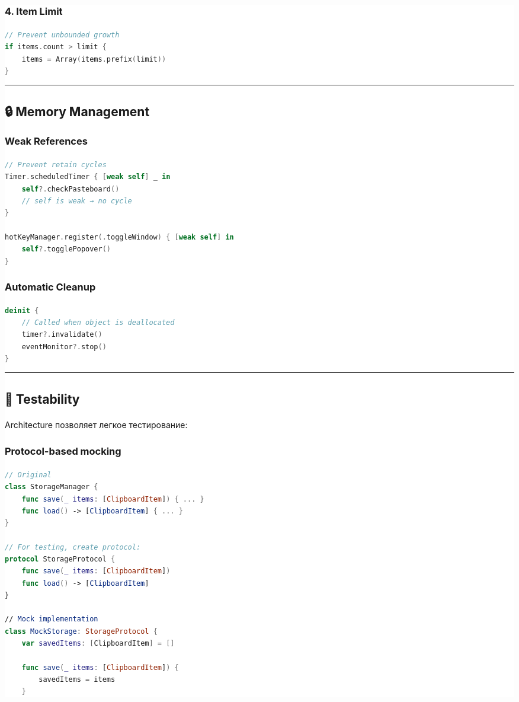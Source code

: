 ### 4. Item Limit

```swift
// Prevent unbounded growth
if items.count > limit {
    items = Array(items.prefix(limit))
}
```

---

## 🔒 Memory Management

### Weak References

```swift
// Prevent retain cycles
Timer.scheduledTimer { [weak self] _ in
    self?.checkPasteboard()
    // self is weak → no cycle
}

hotKeyManager.register(.toggleWindow) { [weak self] in
    self?.togglePopover()
}
```

### Automatic Cleanup

```swift
deinit {
    // Called when object is deallocated
    timer?.invalidate()
    eventMonitor?.stop()
}
```

---

## 🧪 Testability

Architecture позволяет легкое тестирование:

### Protocol-based mocking

```swift
// Original
class StorageManager {
    func save(_ items: [ClipboardItem]) { ... }
    func load() -> [ClipboardItem] { ... }
}

// For testing, create protocol:
protocol StorageProtocol {
    func save(_ items: [ClipboardItem])
    func load() -> [ClipboardItem]
}

// Mock implementation
class MockStorage: StorageProtocol {
    var savedItems: [ClipboardItem] = []

    func save(_ items: [ClipboardItem]) {
        savedItems = items
    }
```